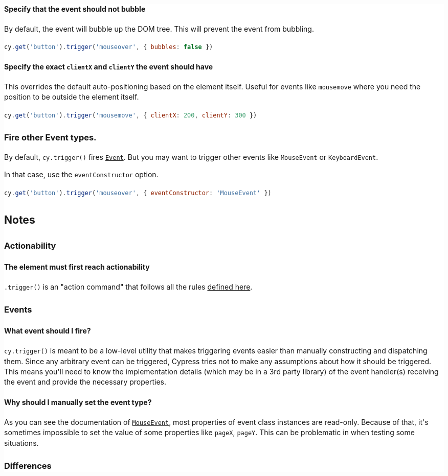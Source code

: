 #### Specify that the event should not bubble

By default, the event will bubble up the DOM tree. This will prevent the event from bubbling.

```javascript
cy.get('button').trigger('mouseover', { bubbles: false })
```

#### Specify the exact `clientX` and `clientY` the event should have

This overrides the default auto-positioning based on the element itself. Useful for events like `mousemove` where you need the position to be outside the element itself.

```javascript
cy.get('button').trigger('mousemove', { clientX: 200, clientY: 300 })
```

### Fire other Event types.

By default, `cy.trigger()` fires [`Event`](https://developer.mozilla.org/en-US/docs/Web/API/Event). But you may want to trigger other events like `MouseEvent` or `KeyboardEvent`.

In that case, use the `eventConstructor` option.

```js
cy.get('button').trigger('mouseover', { eventConstructor: 'MouseEvent' })
```

## Notes

### Actionability

#### The element must first reach actionability

`.trigger()` is an "action command" that follows all the rules [defined here](/guides/core-concepts/interacting-with-elements).

### Events

#### What event should I fire?

`cy.trigger()` is meant to be a low-level utility that makes triggering events easier than manually constructing and dispatching them. Since any arbitrary event can be triggered, Cypress tries not to make any assumptions about how it should be triggered. This means you'll need to know the implementation details (which may be in a 3rd party library) of the event handler(s) receiving the event and provide the necessary properties.

#### Why should I manually set the event type?

As you can see the documentation of [`MouseEvent`](https://developer.mozilla.org/en-US/docs/Web/API/MouseEvent), most properties of event class instances are read-only. Because of that, it's sometimes impossible to set the value of some properties like `pageX`, `pageY`. This can be problematic in when testing some situations.

### Differences

